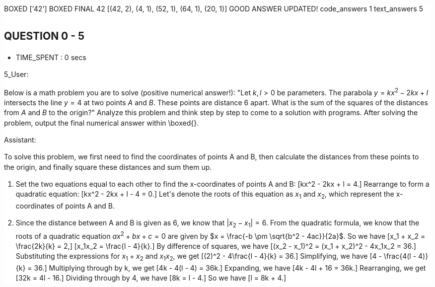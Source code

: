 BOXED ['42']
BOXED FINAL 42
[(42, 2), (4, 1), (52, 1), (64, 1), (20, 1)]
GOOD ANSWER UPDATED!
code_answers 1 text_answers 5



## QUESTION 0 - 5 
- TIME_SPENT : 0 secs

5_User:

Below is a math problem you are to solve (positive numerical answer!):
"Let $k, l > 0$ be parameters. The parabola $y = kx^2 - 2kx + l$ intersects the line $y = 4$ at two points $A$ and $B$. These points are distance 6 apart. What is the sum of the squares of the distances from $A$ and $B$ to the origin?"
Analyze this problem and think step by step to come to a solution with programs. After solving the problem, output the final numerical answer within \boxed{}.

Assistant:


To solve this problem, we first need to find the coordinates of points A and B, then calculate the distances from these points to the origin, and finally square these distances and sum them up.

1. Set the two equations equal to each other to find the x-coordinates of points A and B:
\[kx^2 - 2kx + l = 4.\]
Rearrange to form a quadratic equation:
\[kx^2 - 2kx + l - 4 = 0.\]
Let's denote the roots of this equation as $x_1$ and $x_2$, which represent the x-coordinates of points A and B.

2. Since the distance between A and B is given as 6, we know that $|x_2 - x_1| = 6$. From the quadratic formula, we know that the roots of a quadratic equation $ax^2 + bx + c = 0$ are given by $x = \frac{-b \pm \sqrt{b^2 - 4ac}}{2a}$. So we have
\[x_1 + x_2 = \frac{2k}{k} = 2,\]
\[x_1x_2 = \frac{l - 4}{k}.\]
By difference of squares, we have
\[(x_2 - x_1)^2 = (x_1 + x_2)^2 - 4x_1x_2 = 36.\]
Substituting the expressions for $x_1 + x_2$ and $x_1x_2$, we get
\[(2)^2 - 4\frac{l - 4}{k} = 36.\]
Simplifying, we have
\[4 - \frac{4(l - 4)}{k} = 36.\]
Multiplying through by k, we get
\[4k - 4(l - 4) = 36k.\]
Expanding, we have
\[4k - 4l + 16 = 36k.\]
Rearranging, we get
\[32k = 4l - 16.\]
Dividing through by 4, we have
\[8k = l - 4.\]
So we have
\[l = 8k + 4.\]
